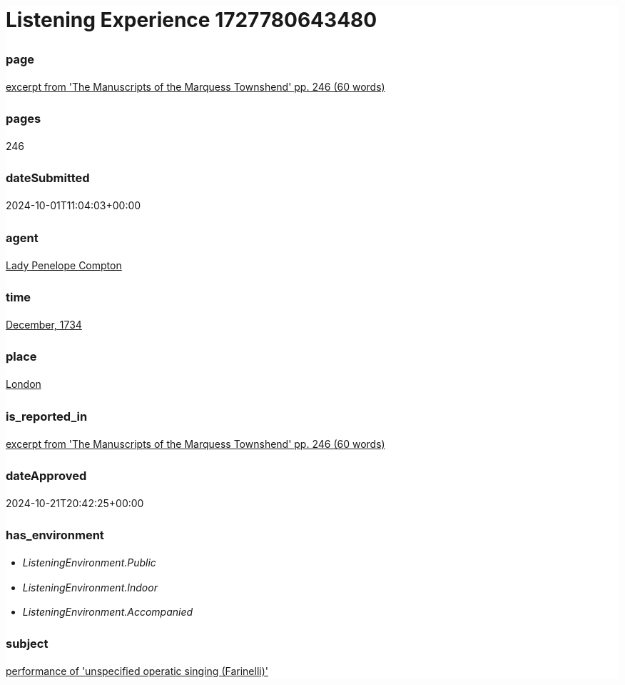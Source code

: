 # Listening Experience 1727780643480

### page


[excerpt from 'The Manuscripts of the Marquess Townshend' pp. 246 (60 words)](#excerpt-from-'The-Manuscripts-of-the-Marquess-Townshend'-pp.-246-(60-words))

### pages


246

### dateSubmitted


2024-10-01T11:04:03+00:00

### agent


[Lady Penelope Compton](#Lady-Penelope-Compton)

### time


[December, 1734](#December-1734)

### place


[London](#London)

### is_reported_in


[excerpt from 'The Manuscripts of the Marquess Townshend' pp. 246 (60 words)](#excerpt-from-'The-Manuscripts-of-the-Marquess-Townshend'-pp.-246-(60-words))

### dateApproved


2024-10-21T20:42:25+00:00

### has_environment

 - *ListeningEnvironment.Public*

 - *ListeningEnvironment.Indoor*

 - *ListeningEnvironment.Accompanied*

### subject


[performance of 'unspecified operatic singing (Farinelli)'](#performance-of-'unspecified-operatic-singing-(Farinelli)')
